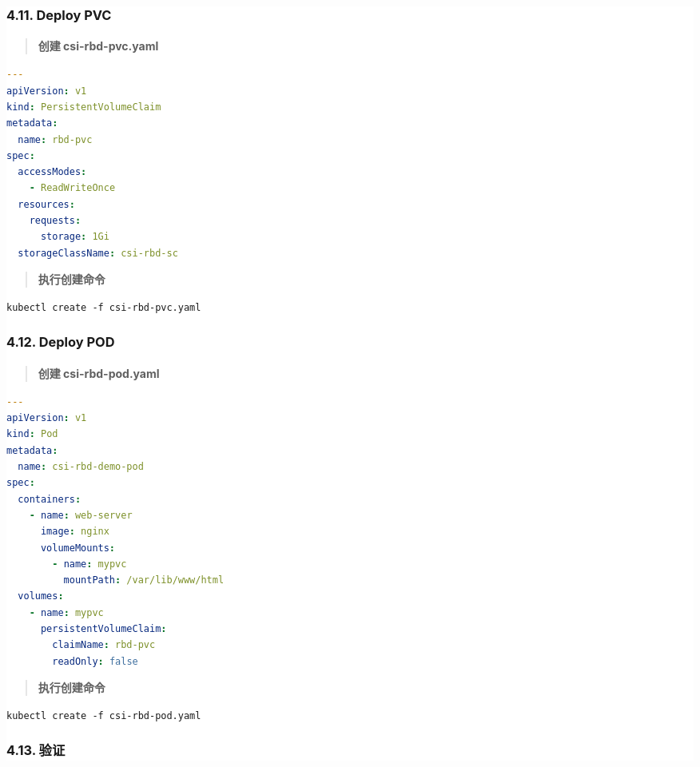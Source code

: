 ### 4.11. Deploy PVC

> **创建 csi-rbd-pvc.yaml**

```yaml
---
apiVersion: v1
kind: PersistentVolumeClaim
metadata:
  name: rbd-pvc
spec:
  accessModes:
    - ReadWriteOnce
  resources:
    requests:
      storage: 1Gi
  storageClassName: csi-rbd-sc
```

> **执行创建命令**

```shel
kubectl create -f csi-rbd-pvc.yaml
```

### 4.12. Deploy POD

> **创建 csi-rbd-pod.yaml**

```yaml
---
apiVersion: v1
kind: Pod
metadata:
  name: csi-rbd-demo-pod
spec:
  containers:
    - name: web-server
      image: nginx
      volumeMounts:
        - name: mypvc
          mountPath: /var/lib/www/html
  volumes:
    - name: mypvc
      persistentVolumeClaim:
        claimName: rbd-pvc
        readOnly: false
```

> **执行创建命令**

```shell
kubectl create -f csi-rbd-pod.yaml
```

### 4.13. 验证
